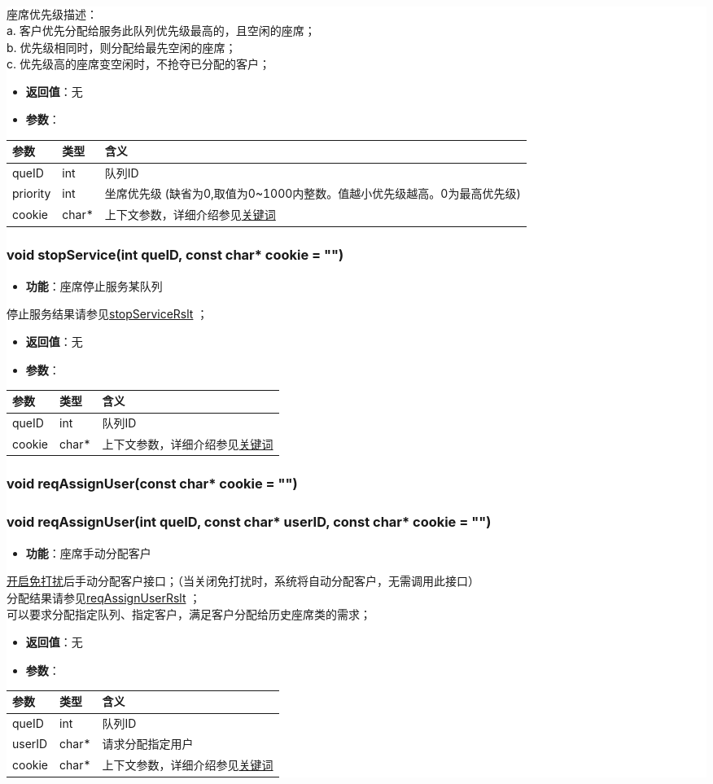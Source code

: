 
座席优先级描述：</br>
a. 客户优先分配给服务此队列优先级最高的，且空闲的座席；</br>
b. 优先级相同时，则分配给最先空闲的座席；</br>
c. 优先级高的座席变空闲时，不抢夺已分配的客户；

- **返回值**：无

- **参数**：

| 参数 | 类型 | 含义 |
|:-|:-|:-|
|queID|int|队列ID|
|priority|int|坐席优先级 (缺省为0,取值为0~1000内整数。值越小优先级越高。0为最高优先级)|
|cookie|char*|上下文参数，详细介绍参见[关键词](KeyWords.md#cookie)|



<h3 id=stopService>void stopService(int queID, const char* cookie = "")</h3>

- **功能**：座席停止服务某队列

停止服务结果请参见[stopServiceRslt](#stopServiceRslt) ；

- **返回值**：无

- **参数**：

| 参数 | 类型 | 含义 |
|:-|:-|:-|
|queID|int|队列ID|
|cookie|char*|上下文参数，详细介绍参见[关键词](KeyWords.md#cookie)|


<h3 id=reqAssignUser>void reqAssignUser(const char* cookie = "")</h3>
<h3 id=reqAssignUser2>void reqAssignUser(int queID, const char* userID, const char* cookie = "")</h3>

- **功能**：座席手动分配客户

[开启免打扰](#setDNDStatus)后手动分配客户接口；（当关闭免打扰时，系统将自动分配客户，无需调用此接口）</br>
分配结果请参见[reqAssignUserRslt](#reqAssignUserRslt) ；</br>
可以要求分配指定队列、指定客户，满足客户分配给历史座席类的需求； 

- **返回值**：无

- **参数**：

| 参数 | 类型 | 含义 |
|:-|:-|:-|
|queID|int|队列ID|
|userID|char*|请求分配指定用户|
|cookie|char*|上下文参数，详细介绍参见[关键词](KeyWords.md#cookie)|
